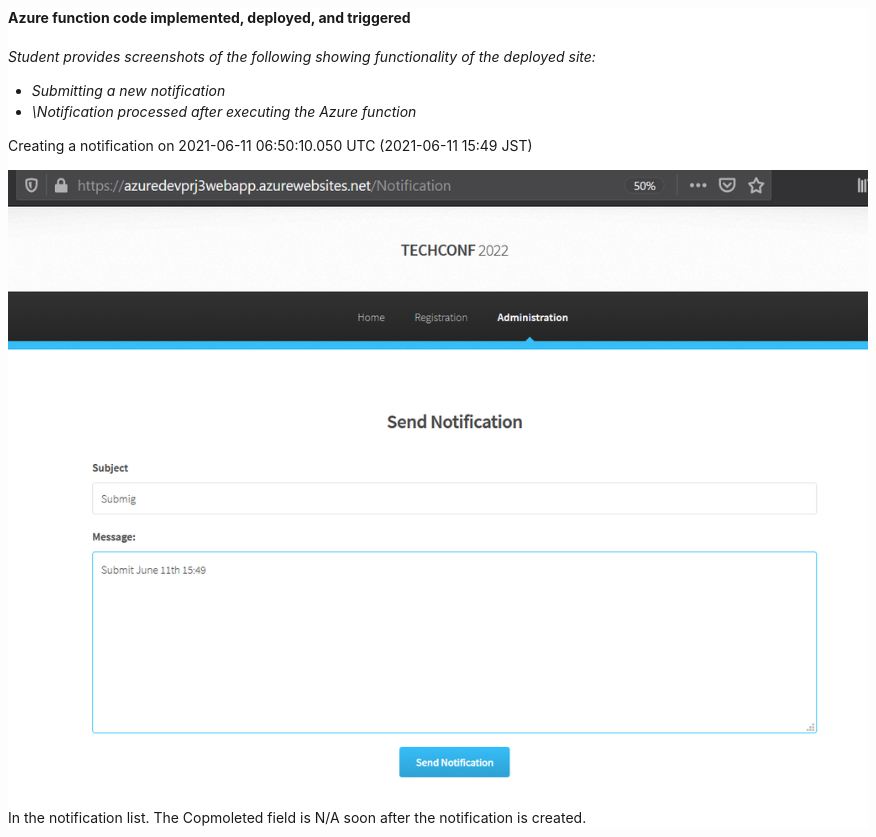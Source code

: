 #### Azure function code implemented, deployed, and triggered
*Student provides screenshots of the following showing functionality of the deployed site:*
- *Submitting a new notification*
- *\Notification processed after executing the Azure function*

Creating a notification on 2021-06-11 06:50:10.050 UTC (2021-06-11 15:49 JST)

![](img/2021-06-11-15-50-17.png)

In the notification list. The Copmoleted field is N/A soon after the notification is created.